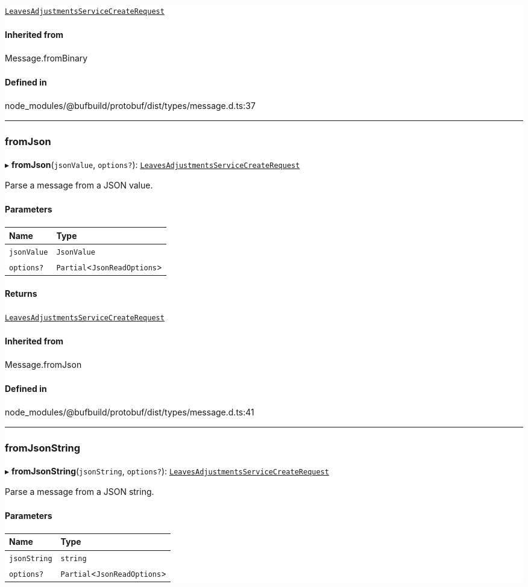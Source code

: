 [`LeavesAdjustmentsServiceCreateRequest`](LeavesAdjustmentsServiceCreateRequest.md)

#### Inherited from

Message.fromBinary

#### Defined in

node_modules/@bufbuild/protobuf/dist/types/message.d.ts:37

___

### fromJson

▸ **fromJson**(`jsonValue`, `options?`): [`LeavesAdjustmentsServiceCreateRequest`](LeavesAdjustmentsServiceCreateRequest.md)

Parse a message from a JSON value.

#### Parameters

| Name | Type |
| :------ | :------ |
| `jsonValue` | `JsonValue` |
| `options?` | `Partial`<`JsonReadOptions`\> |

#### Returns

[`LeavesAdjustmentsServiceCreateRequest`](LeavesAdjustmentsServiceCreateRequest.md)

#### Inherited from

Message.fromJson

#### Defined in

node_modules/@bufbuild/protobuf/dist/types/message.d.ts:41

___

### fromJsonString

▸ **fromJsonString**(`jsonString`, `options?`): [`LeavesAdjustmentsServiceCreateRequest`](LeavesAdjustmentsServiceCreateRequest.md)

Parse a message from a JSON string.

#### Parameters

| Name | Type |
| :------ | :------ |
| `jsonString` | `string` |
| `options?` | `Partial`<`JsonReadOptions`\> |
